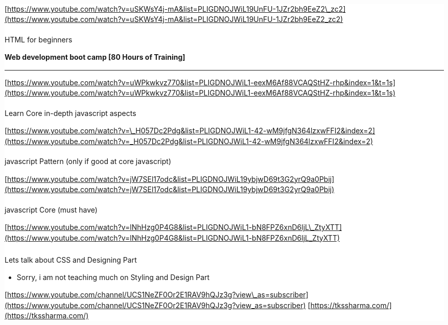 [https://www.youtube.com/watch?v=uSKWsY4j-mA&list=PLIGDNOJWiL19UnFU-1JZr2bh9EeZ2\_zc2](https://www.youtube.com/watch?v=uSKWsY4j-mA&list=PLIGDNOJWiL19UnFU-1JZr2bh9EeZ2_zc2)

#### 

[](#html-for-beginners)

HTML for beginners

[](#web-development-boot-camp-80-hours-of-training)

**Web development boot camp \[80 Hours of Training\]**


---------------------------------------------------------------------------------------------------------------


[https://www.youtube.com/watch?v=uWPkwkvz770&list=PLIGDNOJWiL1-eexM6Af88VCAQStHZ-rhp&index=1&t=1s](https://www.youtube.com/watch?v=uWPkwkvz770&list=PLIGDNOJWiL1-eexM6Af88VCAQStHZ-rhp&index=1&t=1s)

#### 

[](#learn-core-in-depth-javascript-aspects)

Learn Core in-depth javascript aspects


[https://www.youtube.com/watch?v=\_H057Dc2Pdg&list=PLIGDNOJWiL1-42-wM9jfgN364lzxwFFI2&index=2](https://www.youtube.com/watch?v=_H057Dc2Pdg&list=PLIGDNOJWiL1-42-wM9jfgN364lzxwFFI2&index=2)

#### 

[](#javascript-pattern-only-if-good-at-core-javascript)

javascript Pattern (only if good at core javascript)


[https://www.youtube.com/watch?v=jW7SEl17odc&list=PLIGDNOJWiL19ybjwD69t3G2yrQ9a0Pbij](https://www.youtube.com/watch?v=jW7SEl17odc&list=PLIGDNOJWiL19ybjwD69t3G2yrQ9a0Pbij)

#### 

[](#javascript-core-must-have)

javascript Core (must have)


[https://www.youtube.com/watch?v=lNhHzg0P4G8&list=PLIGDNOJWiL1-bN8FPZ6xnD6ljL\_ZtyXTT](https://www.youtube.com/watch?v=lNhHzg0P4G8&list=PLIGDNOJWiL1-bN8FPZ6xnD6ljL_ZtyXTT)

### 

[](#lets-talk-about-css-and-designing-part)

Lets talk about CSS and Designing Part

*   Sorry, i am not teaching much on Styling and Design Part
    

[https://www.youtube.com/channel/UCS1NeZF0Or2E1RAV9hQJz3g?view\_as=subscriber](https://www.youtube.com/channel/UCS1NeZF0Or2E1RAV9hQJz3g?view_as=subscriber) [https://tkssharma.com/](https://tkssharma.com/)

### 
